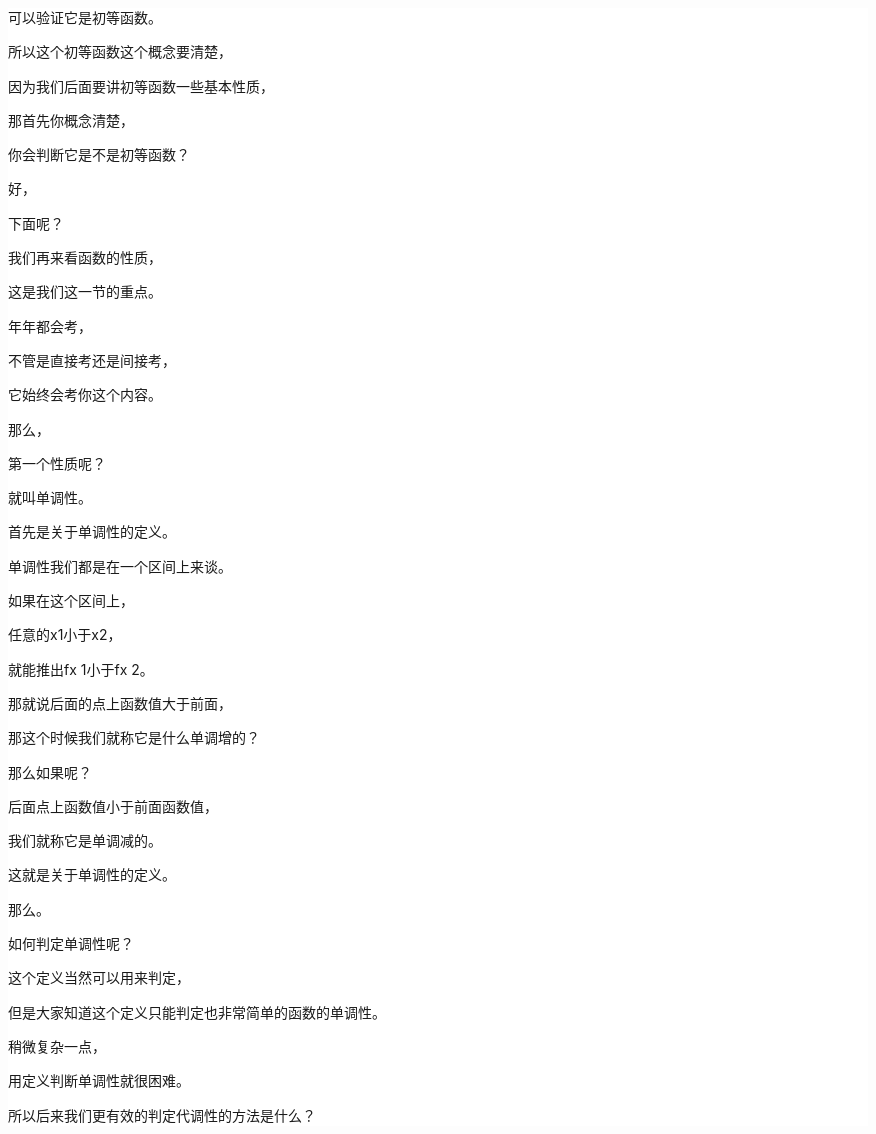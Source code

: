 可以验证它是初等函数。

所以这个初等函数这个概念要清楚，

因为我们后面要讲初等函数一些基本性质，

那首先你概念清楚，

你会判断它是不是初等函数？

好，

下面呢？

我们再来看函数的性质，

这是我们这一节的重点。

年年都会考，

不管是直接考还是间接考，

它始终会考你这个内容。

那么，

第一个性质呢？

就叫单调性。

首先是关于单调性的定义。

单调性我们都是在一个区间上来谈。

如果在这个区间上，

任意的x1小于x2，

就能推出fx 1小于fx 2。

那就说后面的点上函数值大于前面，

那这个时候我们就称它是什么单调增的？

那么如果呢？

后面点上函数值小于前面函数值，

我们就称它是单调减的。

这就是关于单调性的定义。

那么。

如何判定单调性呢？

这个定义当然可以用来判定，

但是大家知道这个定义只能判定也非常简单的函数的单调性。

稍微复杂一点，

用定义判断单调性就很困难。

所以后来我们更有效的判定代调性的方法是什么？
